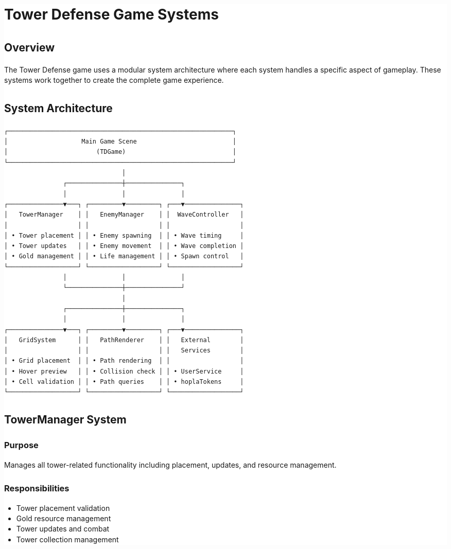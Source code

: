 # Tower Defense Game Systems

## Overview

The Tower Defense game uses a modular system architecture where each system handles a specific aspect of gameplay. These systems work together to create the complete game experience.

## System Architecture

```
┌─────────────────────────────────────────────────────────────┐
│                    Main Game Scene                          │
│                        (TDGame)                             │
└─────────────────────────────────────────────────────────────┘
                                │
                ┌───────────────┼───────────────┐
                │               │               │
┌───────────────▼───┐ ┌─────────▼─────────┐ ┌───▼───────────────┐
│   TowerManager    │ │   EnemyManager    │ │  WaveController   │
│                   │ │                   │ │                   │
│ • Tower placement │ │ • Enemy spawning  │ │ • Wave timing     │
│ • Tower updates   │ │ • Enemy movement  │ │ • Wave completion │
│ • Gold management │ │ • Life management │ │ • Spawn control   │
└───────────────────┘ └───────────────────┘ └───────────────────┘
                │               │               │
                └───────────────┼───────────────┘
                                │
                ┌───────────────┼───────────────┐
                │               │               │
┌───────────────▼───┐ ┌─────────▼─────────┐ ┌───▼───────────────┐
│   GridSystem      │ │   PathRenderer    │ │   External        │
│                   │ │                   │ │   Services        │
│ • Grid placement  │ │ • Path rendering  │ │                   │
│ • Hover preview   │ │ • Collision check │ │ • UserService     │
│ • Cell validation │ │ • Path queries    │ │ • hoplaTokens     │
└───────────────────┘ └───────────────────┘ └───────────────────┘
```

## TowerManager System

### Purpose
Manages all tower-related functionality including placement, updates, and resource management.

### Responsibilities
- Tower placement validation
- Gold resource management
- Tower updates and combat
- Tower collection management
